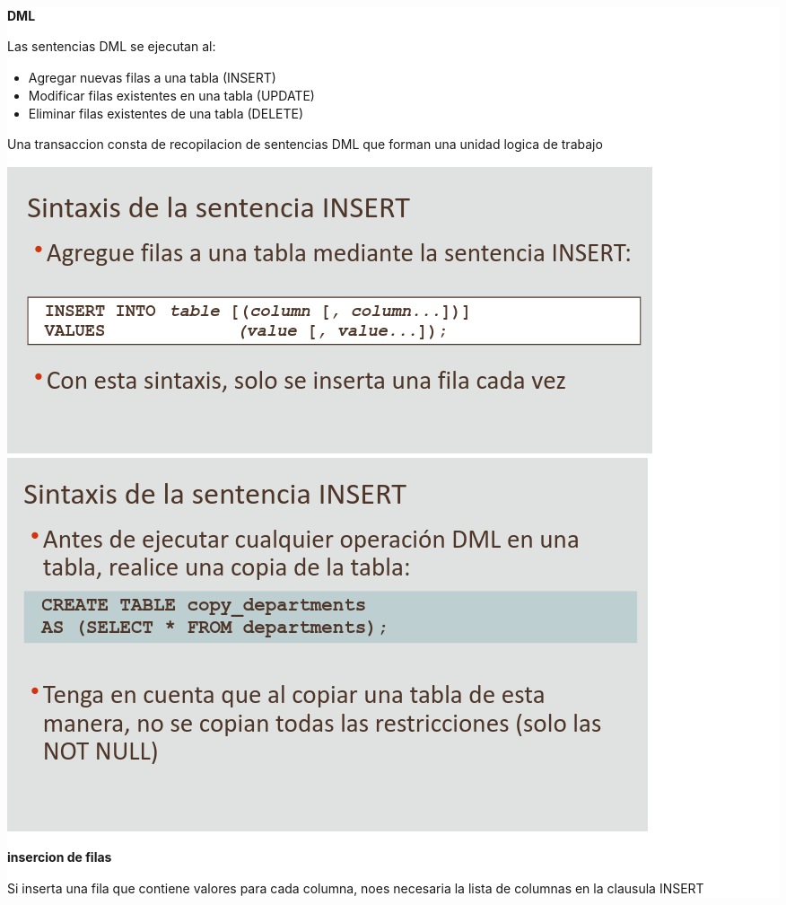 **DML**

Las sentencias DML se ejecutan al:

- Agregar nuevas filas a una tabla (INSERT)
- Modificar filas existentes en una tabla (UPDATE)
- Eliminar filas existentes de una tabla (DELETE)

Una transaccion consta de recopilacion de sentencias DML que forman una unidad logica de trabajo

![insert](img/insert1.png)
![insert2](img/insert2.png)

**insercion de filas**

Si inserta una fila que contiene valores para cada columna, noes necesaria la lista de columnas en la clausula INSERT
